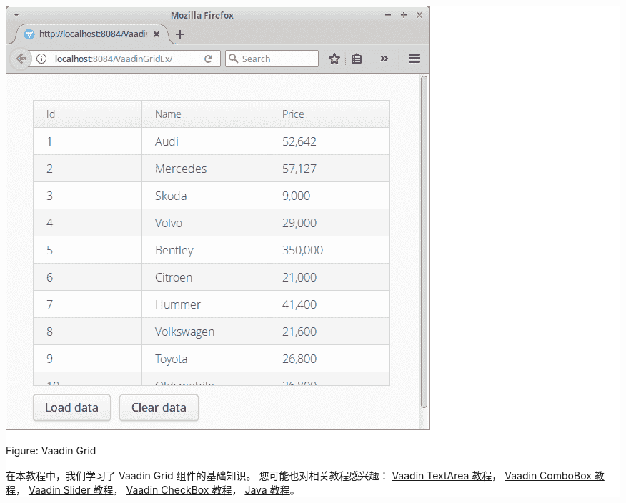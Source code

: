 ![Vaadin Grid](img/55afcdba2bb63a429b49f00ae25053aa.jpg)

Figure: Vaadin Grid

在本教程中，我们学习了 Vaadin Grid 组件的基础知识。 您可能也对相关教程感兴趣： [Vaadin TextArea 教程](/vaadin/textarea/)， [Vaadin ComboBox 教程](/vaadin/combobox/)， [Vaadin Slider 教程](/vaadin/slider/)， [Vaadin CheckBox 教程](/vaadin/checkbox/)， [Java 教程](/lang/java/)。